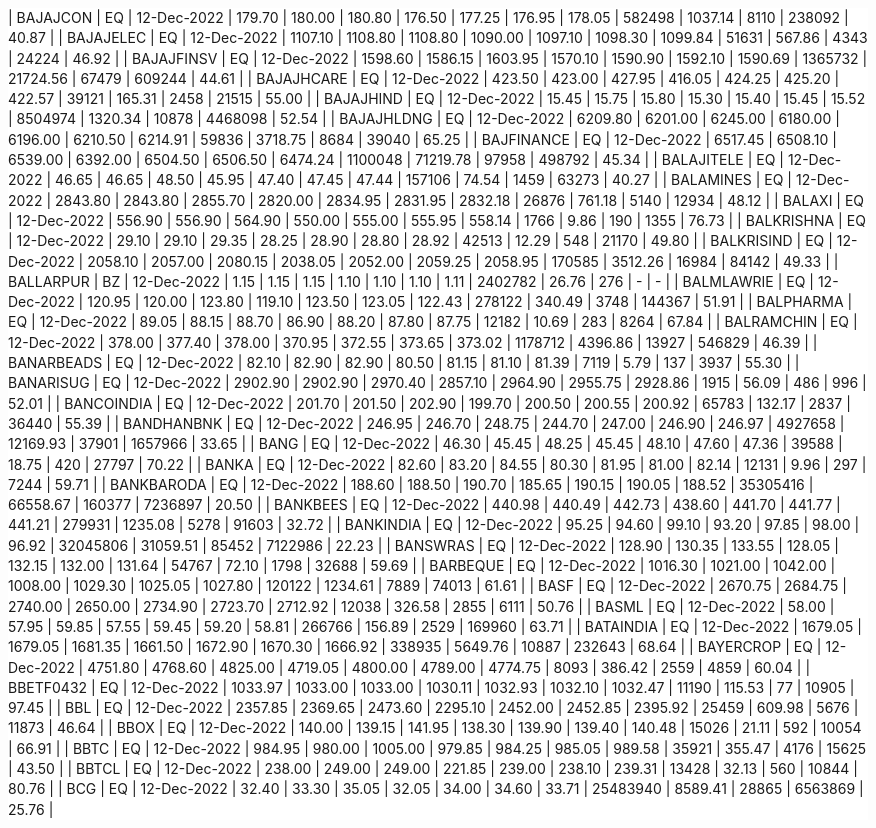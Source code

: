 | BAJAJCON | EQ | 12-Dec-2022 | 179.70 | 180.00 | 180.80 | 176.50 | 177.25 | 176.95 | 178.05 | 582498 | 1037.14 | 8110 | 238092 | 40.87 |
| BAJAJELEC | EQ | 12-Dec-2022 | 1107.10 | 1108.80 | 1108.80 | 1090.00 | 1097.10 | 1098.30 | 1099.84 | 51631 | 567.86 | 4343 | 24224 | 46.92 |
| BAJAJFINSV | EQ | 12-Dec-2022 | 1598.60 | 1586.15 | 1603.95 | 1570.10 | 1590.90 | 1592.10 | 1590.69 | 1365732 | 21724.56 | 67479 | 609244 | 44.61 |
| BAJAJHCARE | EQ | 12-Dec-2022 | 423.50 | 423.00 | 427.95 | 416.05 | 424.25 | 425.20 | 422.57 | 39121 | 165.31 | 2458 | 21515 | 55.00 |
| BAJAJHIND | EQ | 12-Dec-2022 | 15.45 | 15.75 | 15.80 | 15.30 | 15.40 | 15.45 | 15.52 | 8504974 | 1320.34 | 10878 | 4468098 | 52.54 |
| BAJAJHLDNG | EQ | 12-Dec-2022 | 6209.80 | 6201.00 | 6245.00 | 6180.00 | 6196.00 | 6210.50 | 6214.91 | 59836 | 3718.75 | 8684 | 39040 | 65.25 |
| BAJFINANCE | EQ | 12-Dec-2022 | 6517.45 | 6508.10 | 6539.00 | 6392.00 | 6504.50 | 6506.50 | 6474.24 | 1100048 | 71219.78 | 97958 | 498792 | 45.34 |
| BALAJITELE | EQ | 12-Dec-2022 | 46.65 | 46.65 | 48.50 | 45.95 | 47.40 | 47.45 | 47.44 | 157106 | 74.54 | 1459 | 63273 | 40.27 |
| BALAMINES | EQ | 12-Dec-2022 | 2843.80 | 2843.80 | 2855.70 | 2820.00 | 2834.95 | 2831.95 | 2832.18 | 26876 | 761.18 | 5140 | 12934 | 48.12 |
| BALAXI | EQ | 12-Dec-2022 | 556.90 | 556.90 | 564.90 | 550.00 | 555.00 | 555.95 | 558.14 | 1766 | 9.86 | 190 | 1355 | 76.73 |
| BALKRISHNA | EQ | 12-Dec-2022 | 29.10 | 29.10 | 29.35 | 28.25 | 28.90 | 28.80 | 28.92 | 42513 | 12.29 | 548 | 21170 | 49.80 |
| BALKRISIND | EQ | 12-Dec-2022 | 2058.10 | 2057.00 | 2080.15 | 2038.05 | 2052.00 | 2059.25 | 2058.95 | 170585 | 3512.26 | 16984 | 84142 | 49.33 |
| BALLARPUR | BZ | 12-Dec-2022 | 1.15 | 1.15 | 1.15 | 1.10 | 1.10 | 1.10 | 1.11 | 2402782 | 26.76 | 276 | - | - |
| BALMLAWRIE | EQ | 12-Dec-2022 | 120.95 | 120.00 | 123.80 | 119.10 | 123.50 | 123.05 | 122.43 | 278122 | 340.49 | 3748 | 144367 | 51.91 |
| BALPHARMA | EQ | 12-Dec-2022 | 89.05 | 88.15 | 88.70 | 86.90 | 88.20 | 87.80 | 87.75 | 12182 | 10.69 | 283 | 8264 | 67.84 |
| BALRAMCHIN | EQ | 12-Dec-2022 | 378.00 | 377.40 | 378.00 | 370.95 | 372.55 | 373.65 | 373.02 | 1178712 | 4396.86 | 13927 | 546829 | 46.39 |
| BANARBEADS | EQ | 12-Dec-2022 | 82.10 | 82.90 | 82.90 | 80.50 | 81.15 | 81.10 | 81.39 | 7119 | 5.79 | 137 | 3937 | 55.30 |
| BANARISUG | EQ | 12-Dec-2022 | 2902.90 | 2902.90 | 2970.40 | 2857.10 | 2964.90 | 2955.75 | 2928.86 | 1915 | 56.09 | 486 | 996 | 52.01 |
| BANCOINDIA | EQ | 12-Dec-2022 | 201.70 | 201.50 | 202.90 | 199.70 | 200.50 | 200.55 | 200.92 | 65783 | 132.17 | 2837 | 36440 | 55.39 |
| BANDHANBNK | EQ | 12-Dec-2022 | 246.95 | 246.70 | 248.75 | 244.70 | 247.00 | 246.90 | 246.97 | 4927658 | 12169.93 | 37901 | 1657966 | 33.65 |
| BANG | EQ | 12-Dec-2022 | 46.30 | 45.45 | 48.25 | 45.45 | 48.10 | 47.60 | 47.36 | 39588 | 18.75 | 420 | 27797 | 70.22 |
| BANKA | EQ | 12-Dec-2022 | 82.60 | 83.20 | 84.55 | 80.30 | 81.95 | 81.00 | 82.14 | 12131 | 9.96 | 297 | 7244 | 59.71 |
| BANKBARODA | EQ | 12-Dec-2022 | 188.60 | 188.50 | 190.70 | 185.65 | 190.15 | 190.05 | 188.52 | 35305416 | 66558.67 | 160377 | 7236897 | 20.50 |
| BANKBEES | EQ | 12-Dec-2022 | 440.98 | 440.49 | 442.73 | 438.60 | 441.70 | 441.77 | 441.21 | 279931 | 1235.08 | 5278 | 91603 | 32.72 |
| BANKINDIA | EQ | 12-Dec-2022 | 95.25 | 94.60 | 99.10 | 93.20 | 97.85 | 98.00 | 96.92 | 32045806 | 31059.51 | 85452 | 7122986 | 22.23 |
| BANSWRAS | EQ | 12-Dec-2022 | 128.90 | 130.35 | 133.55 | 128.05 | 132.15 | 132.00 | 131.64 | 54767 | 72.10 | 1798 | 32688 | 59.69 |
| BARBEQUE | EQ | 12-Dec-2022 | 1016.30 | 1021.00 | 1042.00 | 1008.00 | 1029.30 | 1025.05 | 1027.80 | 120122 | 1234.61 | 7889 | 74013 | 61.61 |
| BASF | EQ | 12-Dec-2022 | 2670.75 | 2684.75 | 2740.00 | 2650.00 | 2734.90 | 2723.70 | 2712.92 | 12038 | 326.58 | 2855 | 6111 | 50.76 |
| BASML | EQ | 12-Dec-2022 | 58.00 | 57.95 | 59.85 | 57.55 | 59.45 | 59.20 | 58.81 | 266766 | 156.89 | 2529 | 169960 | 63.71 |
| BATAINDIA | EQ | 12-Dec-2022 | 1679.05 | 1679.05 | 1681.35 | 1661.50 | 1672.90 | 1670.30 | 1666.92 | 338935 | 5649.76 | 10887 | 232643 | 68.64 |
| BAYERCROP | EQ | 12-Dec-2022 | 4751.80 | 4768.60 | 4825.00 | 4719.05 | 4800.00 | 4789.00 | 4774.75 | 8093 | 386.42 | 2559 | 4859 | 60.04 |
| BBETF0432 | EQ | 12-Dec-2022 | 1033.97 | 1033.00 | 1033.00 | 1030.11 | 1032.93 | 1032.10 | 1032.47 | 11190 | 115.53 | 77 | 10905 | 97.45 |
| BBL | EQ | 12-Dec-2022 | 2357.85 | 2369.65 | 2473.60 | 2295.10 | 2452.00 | 2452.85 | 2395.92 | 25459 | 609.98 | 5676 | 11873 | 46.64 |
| BBOX | EQ | 12-Dec-2022 | 140.00 | 139.15 | 141.95 | 138.30 | 139.90 | 139.40 | 140.48 | 15026 | 21.11 | 592 | 10054 | 66.91 |
| BBTC | EQ | 12-Dec-2022 | 984.95 | 980.00 | 1005.00 | 979.85 | 984.25 | 985.05 | 989.58 | 35921 | 355.47 | 4176 | 15625 | 43.50 |
| BBTCL | EQ | 12-Dec-2022 | 238.00 | 249.00 | 249.00 | 221.85 | 239.00 | 238.10 | 239.31 | 13428 | 32.13 | 560 | 10844 | 80.76 |
| BCG | EQ | 12-Dec-2022 | 32.40 | 33.30 | 35.05 | 32.05 | 34.00 | 34.60 | 33.71 | 25483940 | 8589.41 | 28865 | 6563869 | 25.76 |